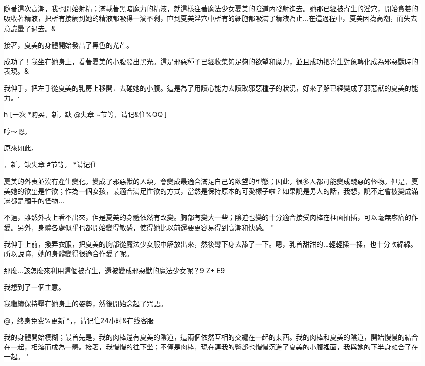 



隨著這次高潮，我也開始射精；滿載著黑暗魔力的精液，就這樣往著魔法少女夏美的陰道內發射進去。她那已經被寄生的淫穴，開始貪婪的吸收著精液，把所有接觸到她的精液都吸得一滴不剩，直到夏美淫穴中所有的細胞都吸滿了精液為止...在這過程中，夏美因為高潮，而失去意識暈了過去。&





接著，夏美的身體開始發出了黑色的光芒。



成功了！我坐在她身上，看著夏美的小腹發出黑光。這是邪惡種子已經收集夠足夠的欲望和魔力，並且成功把寄生對象轉化成為邪惡獸時的表現。&





我伸手，把左手從夏美的乳房上移開，去碰她的小腹。這是為了用讀心能力去讀取邪惡種子的狀況，好來了解已經變成了邪惡獸的夏美的能力。:

h [一次 *购买，新，缺 @失章 ~节等，请记&住%QQ ]



哼～嗯。



原來如此。



，新，缺失章 #节等， *请记住



夏美的外表並沒有產生變化。變成了邪惡獸的人類，會變成最適合滿足自己的欲望的型態；因此，很多人都可能變成醜惡的怪物。但是，夏美她的欲望是性欲；作為一個女孩，最適合滿足性欲的方式，當然是保持原本的可愛樣子啦？如果說是男人的話，我想，說不定會被變成滿滿都是觸手的怪物...





不過，雖然外表上看不出來，但是夏美的身體依然有改變。胸部有變大一些；陰道也變的十分適合接受肉棒在裡面抽插，可以毫無疼痛的作愛。另外，身體各處似乎也都開始變得敏感，使得她比以前還要更容易得到高潮和快感。 "



我伸手上前，撥弄衣服，把夏美的胸部從魔法少女服中解放出來，然後彎下身去舔了一下。嗯，乳首甜甜的...輕輕揉一揉，也十分軟綿綿。所以說嘛，她的身體變得很適合作愛了呢。



那麼...該怎麼來利用這個被寄生，還被變成邪惡獸的魔法少女呢？9 Z+ E9





我想到了一個主意。



我繼續保持壓在她身上的姿勢，然後開始念起了咒語。



@，终身免费%更新 ^，，请记住24小时&在线客服



我的身體開始模糊；最首先是，我的肉棒還有夏美的陰道，這兩個依然互相的交纏在一起的東西。我的肉棒和夏美的陰道，開始慢慢的結合在一起，相溶而成為一體。接著，我慢慢的往下坐；不僅是肉棒，現在連我的臀部也慢慢沉進了夏美的小腹裡面，我與她的下半身融合了在一起。 '
